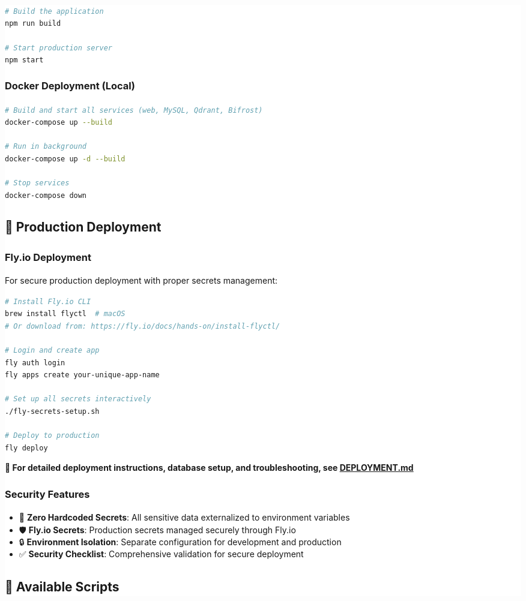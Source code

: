 ```bash
# Build the application
npm run build

# Start production server
npm start
```

### Docker Deployment (Local)

```bash
# Build and start all services (web, MySQL, Qdrant, Bifrost)
docker-compose up --build

# Run in background
docker-compose up -d --build

# Stop services
docker-compose down
```

## 🚀 Production Deployment

### Fly.io Deployment

For secure production deployment with proper secrets management:

```bash
# Install Fly.io CLI
brew install flyctl  # macOS
# Or download from: https://fly.io/docs/hands-on/install-flyctl/

# Login and create app
fly auth login
fly apps create your-unique-app-name

# Set up all secrets interactively
./fly-secrets-setup.sh

# Deploy to production
fly deploy
```

**📖 For detailed deployment instructions, database setup, and troubleshooting, see [DEPLOYMENT.md](./DEPLOYMENT.md)**

### Security Features

- 🔐 **Zero Hardcoded Secrets**: All sensitive data externalized to environment variables
- 🛡️ **Fly.io Secrets**: Production secrets managed securely through Fly.io
- 🔒 **Environment Isolation**: Separate configuration for development and production
- ✅ **Security Checklist**: Comprehensive validation for secure deployment

## 📝 Available Scripts
